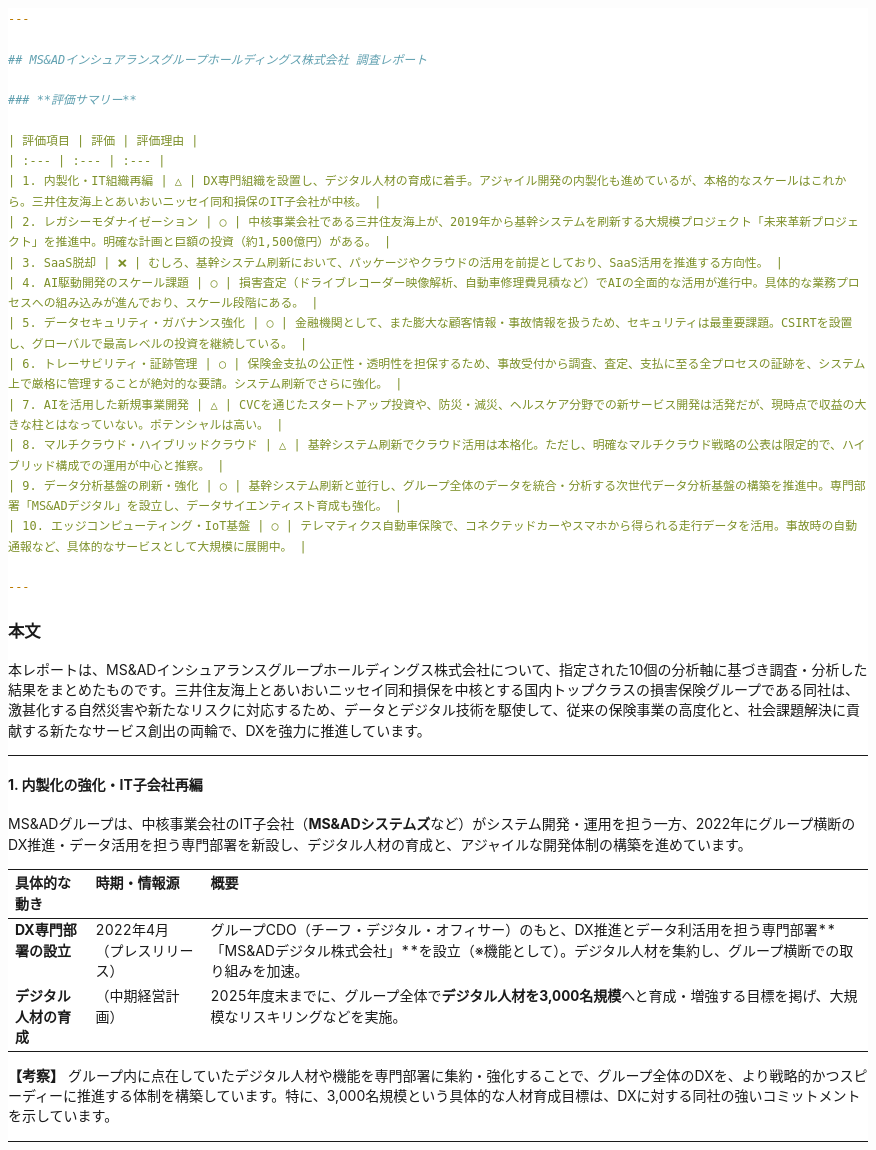 ```yaml
--- 

## MS&ADインシュアランスグループホールディングス株式会社 調査レポート

### **評価サマリー**

| 評価項目 | 評価 | 評価理由 |
| :--- | :--- | :--- |
| 1. 内製化・IT組織再編 | △ | DX専門組織を設置し、デジタル人材の育成に着手。アジャイル開発の内製化も進めているが、本格的なスケールはこれから。三井住友海上とあいおいニッセイ同和損保のIT子会社が中核。 |
| 2. レガシーモダナイゼーション | ○ | 中核事業会社である三井住友海上が、2019年から基幹システムを刷新する大規模プロジェクト「未来革新プロジェクト」を推進中。明確な計画と巨額の投資（約1,500億円）がある。 |
| 3. SaaS脱却 | ❌ | むしろ、基幹システム刷新において、パッケージやクラウドの活用を前提としており、SaaS活用を推進する方向性。 |
| 4. AI駆動開発のスケール課題 | ○ | 損害査定（ドライブレコーダー映像解析、自動車修理費見積など）でAIの全面的な活用が進行中。具体的な業務プロセスへの組み込みが進んでおり、スケール段階にある。 |
| 5. データセキュリティ・ガバナンス強化 | ○ | 金融機関として、また膨大な顧客情報・事故情報を扱うため、セキュリティは最重要課題。CSIRTを設置し、グローバルで最高レベルの投資を継続している。 |
| 6. トレーサビリティ・証跡管理 | ○ | 保険金支払の公正性・透明性を担保するため、事故受付から調査、査定、支払に至る全プロセスの証跡を、システム上で厳格に管理することが絶対的な要請。システム刷新でさらに強化。 |
| 7. AIを活用した新規事業開発 | △ | CVCを通じたスタートアップ投資や、防災・減災、ヘルスケア分野での新サービス開発は活発だが、現時点で収益の大きな柱とはなっていない。ポテンシャルは高い。 |
| 8. マルチクラウド・ハイブリッドクラウド | △ | 基幹システム刷新でクラウド活用は本格化。ただし、明確なマルチクラウド戦略の公表は限定的で、ハイブリッド構成での運用が中心と推察。 |
| 9. データ分析基盤の刷新・強化 | ○ | 基幹システム刷新と並行し、グループ全体のデータを統合・分析する次世代データ分析基盤の構築を推進中。専門部署「MS&ADデジタル」を設立し、データサイエンティスト育成も強化。 |
| 10. エッジコンピューティング・IoT基盤 | ○ | テレマティクス自動車保険で、コネクテッドカーやスマホから得られる走行データを活用。事故時の自動通報など、具体的なサービスとして大規模に展開中。 |

---
```


### 本文

本レポートは、MS&ADインシュアランスグループホールディングス株式会社について、指定された10個の分析軸に基づき調査・分析した結果をまとめたものです。三井住友海上とあいおいニッセイ同和損保を中核とする国内トップクラスの損害保険グループである同社は、激甚化する自然災害や新たなリスクに対応するため、データとデジタル技術を駆使して、従来の保険事業の高度化と、社会課題解決に貢献する新たなサービス創出の両輪で、DXを強力に推進しています。

---

#### 1. 内製化の強化・IT子会社再編

MS&ADグループは、中核事業会社のIT子会社（**MS&ADシステムズ**など）がシステム開発・運用を担う一方、2022年にグループ横断のDX推進・データ活用を担う専門部署を新設し、デジタル人材の育成と、アジャイルな開発体制の構築を進めています。

| 具体的な動き | 時期・情報源 | 概要 |
| :--- | :--- | :--- |
| **DX専門部署の設立** | 2022年4月（プレスリリース） | グループCDO（チーフ・デジタル・オフィサー）のもと、DX推進とデータ利活用を担う専門部署**「MS&ADデジタル株式会社」**を設立（※機能として）。デジタル人材を集約し、グループ横断での取り組みを加速。 |
| **デジタル人材の育成** | （中期経営計画） | 2025年度末までに、グループ全体で**デジタル人材を3,000名規模**へと育成・増強する目標を掲げ、大規模なリスキリングなどを実施。 |

**【考察】**
グループ内に点在していたデジタル人材や機能を専門部署に集約・強化することで、グループ全体のDXを、より戦略的かつスピーディーに推進する体制を構築しています。特に、3,000名規模という具体的な人材育成目標は、DXに対する同社の強いコミットメントを示しています。

---